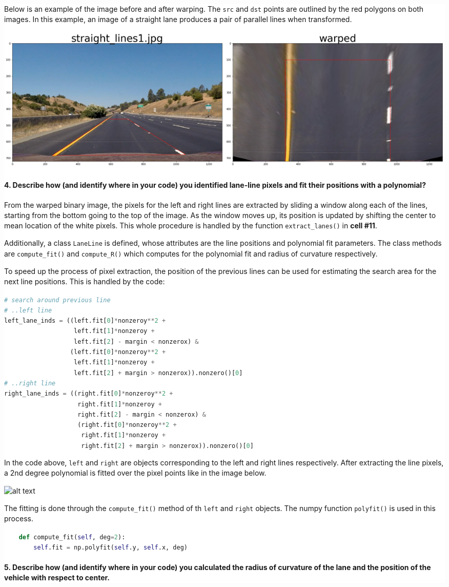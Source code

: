Below is an example of the image before and after warping. The `src` and `dst` points are outlined by the red polygons on both images. In this example, an image of a straight lane produces a pair of parallel lines when transformed.

![alt text][image4]

#### 4. Describe how (and identify where in your code) you identified lane-line pixels and fit their positions with a polynomial?

From the warped binary image, the pixels for the left and right lines are extracted by sliding a window along each of the lines, starting from the bottom going to the top of the image. As the window moves up, its position is updated by shifting the center to mean location of the white pixels. This whole procedure is handled by the function `extract_lanes()` in **cell #11**. 

Additionally, a class `LaneLine` is defined, whose attributes are the line positions and polynomial fit parameters. The class methods are `compute_fit()` and `compute_R()` which computes for the polynomial fit and radius of curvature respectively. 

To speed up the process of pixel extraction, the position of the previous lines can be used for estimating the search area for the next line positions. This is handled by the code:
```python
# search around previous line 
# ..left line
left_lane_inds = ((left.fit[0]*nonzeroy**2 + 
                   left.fit[1]*nonzeroy + 
                   left.fit[2] - margin < nonzerox) & 
                  (left.fit[0]*nonzeroy**2 + 
                   left.fit[1]*nonzeroy + 
                   left.fit[2] + margin > nonzerox)).nonzero()[0]
# ..right line
right_lane_inds = ((right.fit[0]*nonzeroy**2 + 
                    right.fit[1]*nonzeroy + 
                    right.fit[2] - margin < nonzerox) &
                    (right.fit[0]*nonzeroy**2 + 
                     right.fit[1]*nonzeroy + 
                     right.fit[2] + margin > nonzerox)).nonzero()[0]

```
In the code above, `left` and `right` are objects corresponding to the left and right lines respectively. After extracting the line pixels, a 2nd degree polynomial is fitted over the pixel points like in the image below. 

![alt text][image5]

The fitting is done through the `compute_fit()` method of th `left` and `right` objects. The numpy function `polyfit()` is used in this process.
```python
    def compute_fit(self, deg=2):
        self.fit = np.polyfit(self.y, self.x, deg)
```

#### 5. Describe how (and identify where in your code) you calculated the radius of curvature of the lane and the position of the vehicle with respect to center.


[//]: # (Image References)
[image1]: ./output_images/calibration.png "Undistorted"
[image2]: ./output_images/undistort_actual.png "Road Transformed"
[image3]: ./output_images/binary.png "Binary Example"
[image4]: ./output_images/warped.png "Warp Example"
[image5]: ./examples/color_fit_lines.jpg "Fit Visual"
[image6]: ./output_images/extracted.png "Output"
[image7]: ./output_images/pipeline.png "Pipeline"
[image72]: ./output_images/pipeline2.png "Pipeline"
[video1]: ./project_video.mp4 "Video"
[image8]: ./output_images/fail_lines.png "Fail Lines"
[image9]: ./output_images/fail_curves.png "Fail Lines"